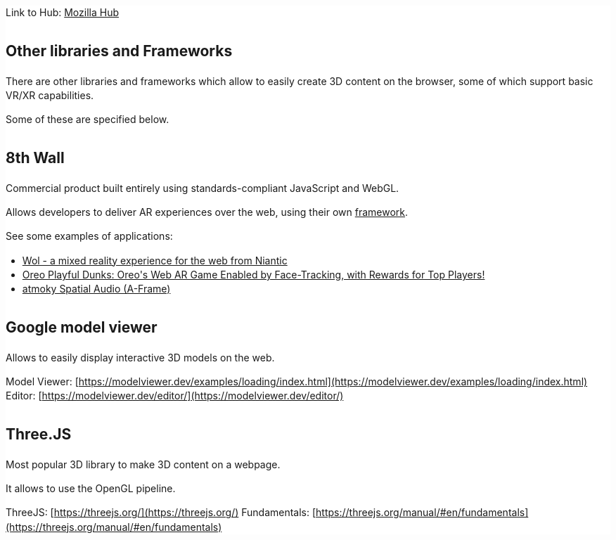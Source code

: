 Link to Hub: [Mozilla Hub](https://5378f595f9.us2.myhubs.net/2DCtKV4/fair-unconscious-walkabout)


## Other libraries and Frameworks


There are other libraries and frameworks which allow to easily create 3D content
on the browser, some of which support basic VR/XR capabilities.

Some of these are specified below.

## 8th Wall

Commercial product built entirely using standards-compliant JavaScript and WebGL.

Allows developers to deliver AR experiences over the web, using their own [framework](https://www.8thwall.com/products-web).

See some examples of applications:

- [Wol - a mixed reality experience for the web from Niantic](https://niantic.8thwall.app/meetwol/)
- [Oreo Playful Dunks: Oreo's Web AR Game Enabled by Face-Tracking, with Rewards for Top Players!](https://alivenow.8thwall.app/oreo-playful-dunks/)
- [atmoky Spatial Audio (A-Frame)](https://atmoky.8thwall.app/spatialaudio-robot/)

## Google model viewer

Allows to easily display interactive 3D models on the web.

Model Viewer: [https://modelviewer.dev/examples/loading/index.html](https://modelviewer.dev/examples/loading/index.html)
Editor: [https://modelviewer.dev/editor/](https://modelviewer.dev/editor/)



## Three.JS

Most popular 3D library to make 3D content on a webpage.

It allows to use the OpenGL pipeline.

ThreeJS: [https://threejs.org/](https://threejs.org/)
Fundamentals: [https://threejs.org/manual/#en/fundamentals](https://threejs.org/manual/#en/fundamentals)

